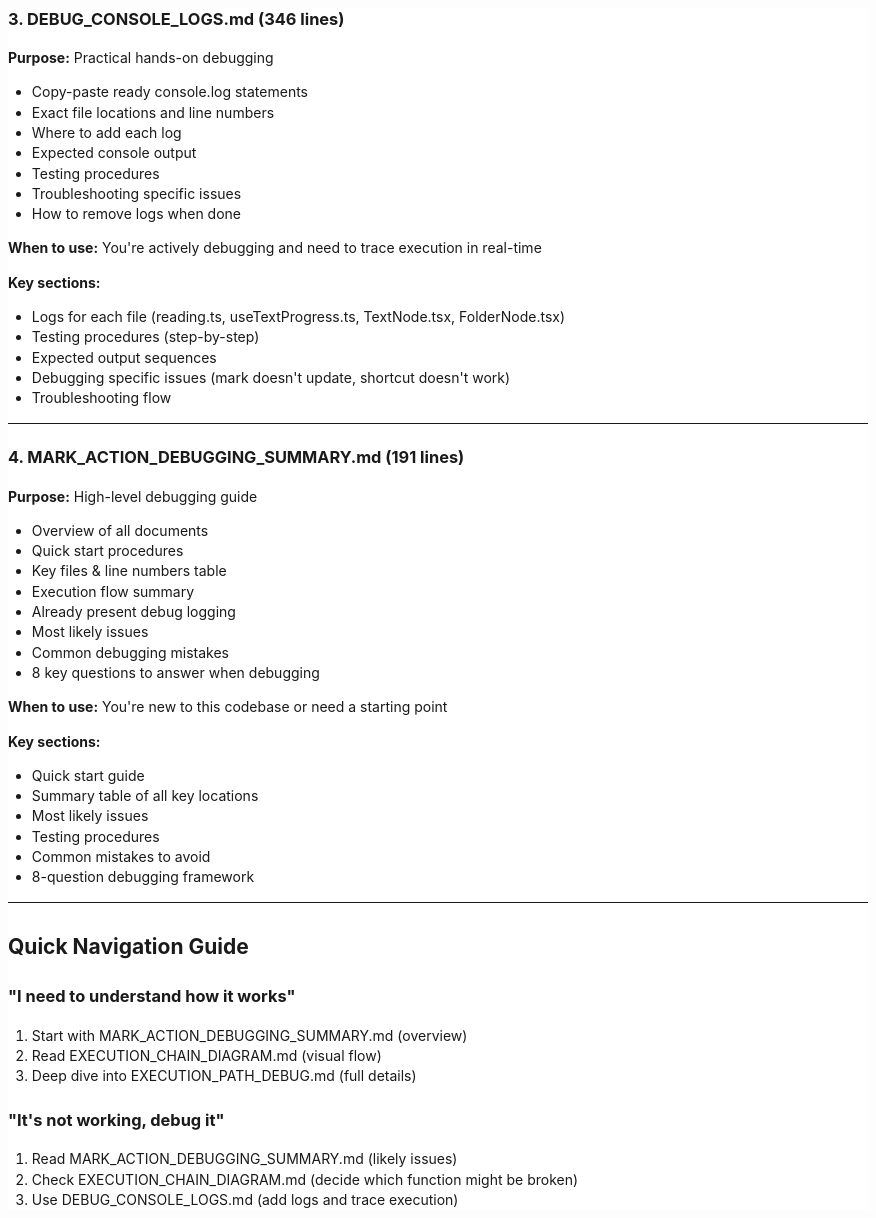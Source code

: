 ### 3. DEBUG_CONSOLE_LOGS.md (346 lines)
**Purpose:** Practical hands-on debugging
- Copy-paste ready console.log statements
- Exact file locations and line numbers
- Where to add each log
- Expected console output
- Testing procedures
- Troubleshooting specific issues
- How to remove logs when done

**When to use:** You're actively debugging and need to trace execution in real-time

**Key sections:**
- Logs for each file (reading.ts, useTextProgress.ts, TextNode.tsx, FolderNode.tsx)
- Testing procedures (step-by-step)
- Expected output sequences
- Debugging specific issues (mark doesn't update, shortcut doesn't work)
- Troubleshooting flow

---

### 4. MARK_ACTION_DEBUGGING_SUMMARY.md (191 lines)
**Purpose:** High-level debugging guide
- Overview of all documents
- Quick start procedures
- Key files & line numbers table
- Execution flow summary
- Already present debug logging
- Most likely issues
- Common debugging mistakes
- 8 key questions to answer when debugging

**When to use:** You're new to this codebase or need a starting point

**Key sections:**
- Quick start guide
- Summary table of all key locations
- Most likely issues
- Testing procedures
- Common mistakes to avoid
- 8-question debugging framework

---

## Quick Navigation Guide

### "I need to understand how it works"
1. Start with MARK_ACTION_DEBUGGING_SUMMARY.md (overview)
2. Read EXECUTION_CHAIN_DIAGRAM.md (visual flow)
3. Deep dive into EXECUTION_PATH_DEBUG.md (full details)

### "It's not working, debug it"
1. Read MARK_ACTION_DEBUGGING_SUMMARY.md (likely issues)
2. Check EXECUTION_CHAIN_DIAGRAM.md (decide which function might be broken)
3. Use DEBUG_CONSOLE_LOGS.md (add logs and trace execution)
